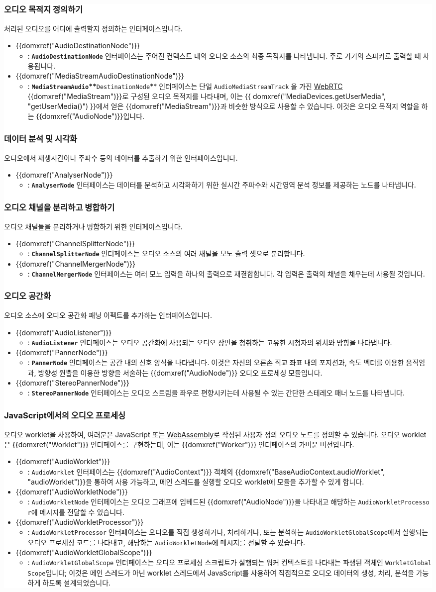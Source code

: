### 오디오 목적지 정의하기

처리된 오디오를 어디에 출력할지 정의하는 인터페이스입니다.

- {{domxref("AudioDestinationNode")}}
  - : **`AudioDestinationNode`** 인터페이스는 주어진 컨텍스트 내의 오디오 소스의 최종 목적지를 나타냅니다. 주로 기기의 스피커로 출력할 때 사용됩니다.
- {{domxref("MediaStreamAudioDestinationNode")}}
  - : **`MediaStreamAudio`\*\***`DestinationNode`\*\* 인터페이스는 단일 `AudioMediaStreamTrack` 을 가진 [WebRTC](/ko/docs/Web/API/WebRTC_API) {{domxref("MediaStream")}}로 구성된 오디오 목적지를 나타내며, 이는 {{ domxref("MediaDevices.getUserMedia", "getUserMedia()") }}에서 얻은 {{domxref("MediaStream")}}과 비슷한 방식으로 사용할 수 있습니다. 이것은 오디오 목적지 역할을 하는 {{domxref("AudioNode")}}입니다.

### 데이터 분석 및 시각화

오디오에서 재생시간이나 주파수 등의 데이터를 추출하기 위한 인터페이스입니다.

- {{domxref("AnalyserNode")}}
  - : **`AnalyserNode`** 인터페이스는 데이터를 분석하고 시각화하기 위한 실시간 주파수와 시간영역 분석 정보를 제공하는 노드를 나타냅니다.

### 오디오 채널을 분리하고 병합하기

오디오 채널들을 분리하거나 병합하기 위한 인터페이스입니다.

- {{domxref("ChannelSplitterNode")}}
  - : **`ChannelSplitterNode`** 인터페이스는 오디오 소스의 여러 채널을 모노 출력 셋으로 분리합니다.
- {{domxref("ChannelMergerNode")}}
  - : **`ChannelMergerNode`** 인터페이스는 여러 모노 입력을 하나의 출력으로 재결합합니다. 각 입력은 출력의 채널을 채우는데 사용될 것입니다.

### 오디오 공간화

오디오 소스에 오디오 공간화 패닝 이펙트를 추가하는 인터페이스입니다.

- {{domxref("AudioListener")}}
  - : **`AudioListener`** 인터페이스는 오디오 공간화에 사용되는 오디오 장면을 청취하는 고유한 시청자의 위치와 방향을 나타냅니다.
- {{domxref("PannerNode")}}
  - : **`PannerNode`** 인터페이스는 공간 내의 신호 양식을 나타냅니다. 이것은 자신의 오른손 직교 좌표 내의 포지션과, 속도 벡터를 이용한 움직임과, 방향성 원뿔을 이용한 방향을 서술하는 {{domxref("AudioNode")}} 오디오 프로세싱 모듈입니다.
- {{domxref("StereoPannerNode")}}
  - : **`StereoPannerNode`** 인터페이스는 오디오 스트림을 좌우로 편향시키는데 사용될 수 있는 간단한 스테레오 패너 노드를 나타냅니다.

### JavaScript에서의 오디오 프로세싱

오디오 worklet을 사용하여, 여러분은 JavaScript 또는 [WebAssembly](/ko/docs/WebAssembly)로 작성된 사용자 정의 오디오 노드를 정의할 수 있습니다. 오디오 worklet은 {{domxref("Worklet")}} 인터페이스를 구현하는데, 이는 {{domxref("Worker")}} 인터페이스의 가벼운 버전입니다.

- {{domxref("AudioWorklet")}}
  - : `AudioWorklet` 인터페이스는 {{domxref("AudioContext")}} 객체의 {{domxref("BaseAudioContext.audioWorklet", "audioWorklet")}}을 통하여 사용 가능하고, 메인 스레드를 실행할 오디오 worklet에 모듈을 추가할 수 있게 합니다.
- {{domxref("AudioWorkletNode")}}
  - : `AudioWorkletNode` 인터페이스는 오디오 그래프에 임베드된 {{domxref("AudioNode")}}을 나타내고 해당하는 `AudioWorkletProcessor`에 메시지를 전달할 수 있습니다.
- {{domxref("AudioWorkletProcessor")}}
  - : `AudioWorkletProcessor` 인터페이스는 오디오를 직접 생성하거나, 처리하거나, 또는 분석하는 `AudioWorkletGlobalScope`에서 실행되는 오디오 프로세싱 코드를 나타내고, 해당하는 `AudioWorkletNode`에 메시지를 전달할 수 있습니다.
- {{domxref("AudioWorkletGlobalScope")}}
  - : `AudioWorkletGlobalScope` 인터페이스는 오디오 프로세싱 스크립트가 실행되는 워커 컨텍스트를 나타내는 파생된 객체인 `WorkletGlobalScope`입니다; 이것은 메인 스레드가 아닌 worklet 스레드에서 JavaScript를 사용하여 직접적으로 오디오 데이터의 생성, 처리, 분석을 가능하게 하도록 설계되었습니다.
